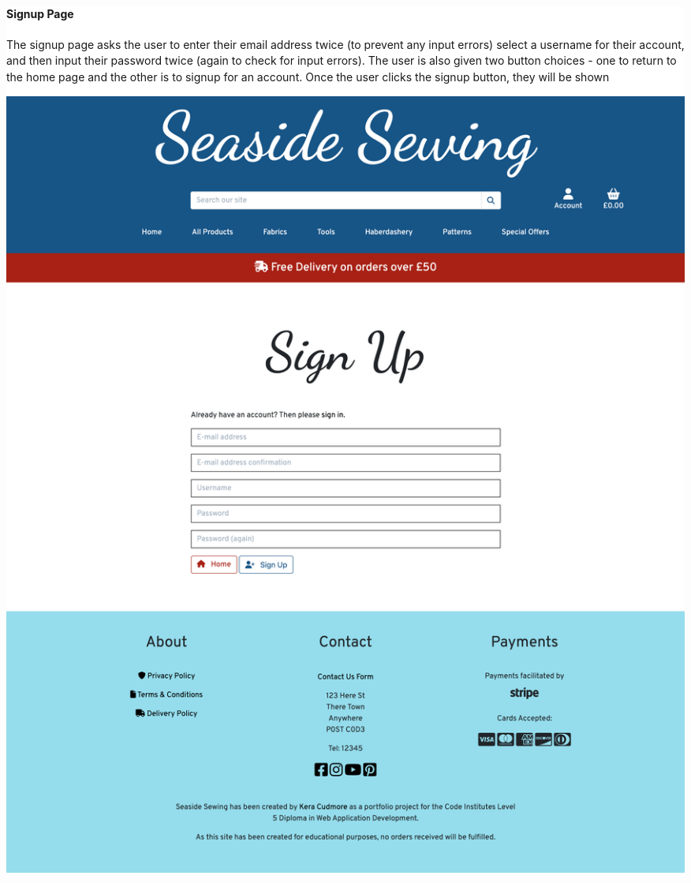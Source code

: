 #### **Signup Page**

The signup page asks the user to enter their email address twice (to prevent any input errors) select a username for their account, and then input their password twice (again to check for input errors). The user is also given two button choices - one to return to the home page and the other is to signup for an account. Once the user clicks the signup button, they will be shown

![Signup Page Screenshot](documentation/readme/page-screenshots/signup.png)
